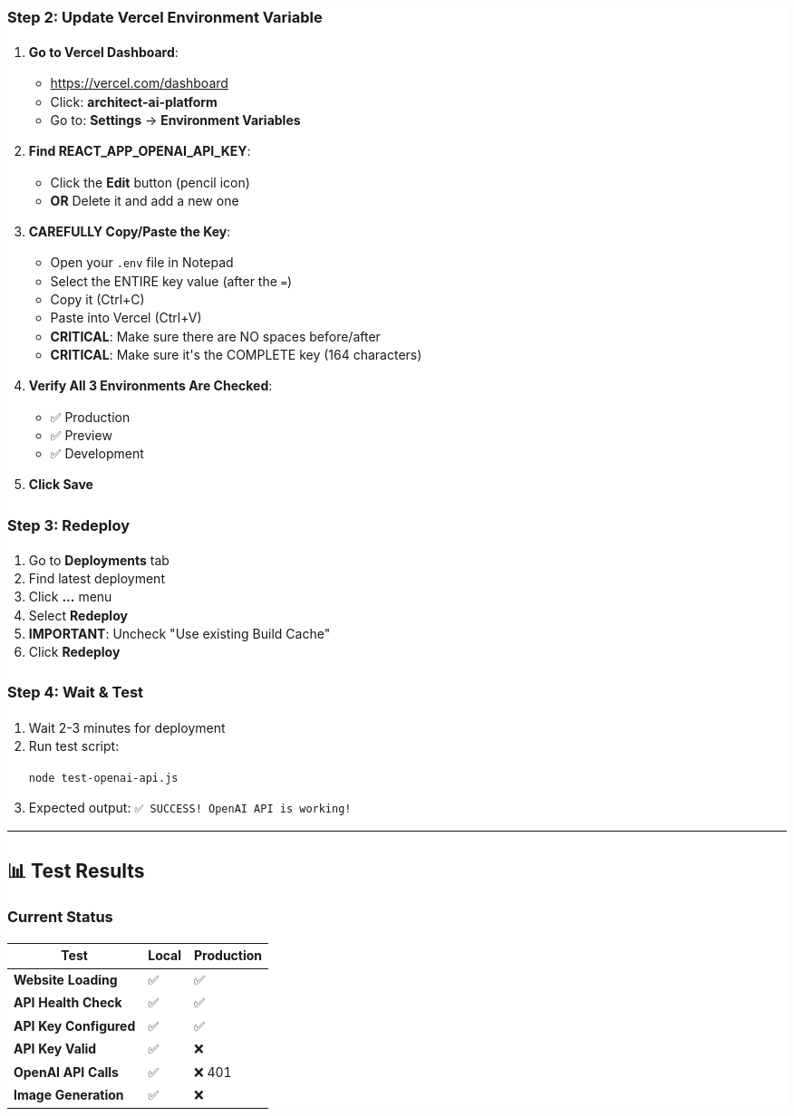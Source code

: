 ### Step 2: Update Vercel Environment Variable

1. **Go to Vercel Dashboard**:
   - https://vercel.com/dashboard
   - Click: **architect-ai-platform**
   - Go to: **Settings** → **Environment Variables**

2. **Find REACT_APP_OPENAI_API_KEY**:
   - Click the **Edit** button (pencil icon)
   - **OR** Delete it and add a new one

3. **CAREFULLY Copy/Paste the Key**:
   - Open your `.env` file in Notepad
   - Select the ENTIRE key value (after the `=`)
   - Copy it (Ctrl+C)
   - Paste into Vercel (Ctrl+V)
   - **CRITICAL**: Make sure there are NO spaces before/after
   - **CRITICAL**: Make sure it's the COMPLETE key (164 characters)

4. **Verify All 3 Environments Are Checked**:
   - ✅ Production
   - ✅ Preview
   - ✅ Development

5. **Click Save**

### Step 3: Redeploy

1. Go to **Deployments** tab
2. Find latest deployment
3. Click **...** menu
4. Select **Redeploy**
5. **IMPORTANT**: Uncheck "Use existing Build Cache"
6. Click **Redeploy**

### Step 4: Wait & Test

1. Wait 2-3 minutes for deployment
2. Run test script:
   ```bash
   node test-openai-api.js
   ```
3. Expected output: `✅ SUCCESS! OpenAI API is working!`

---

## 📊 Test Results

### Current Status

| Test | Local | Production |
|------|-------|------------|
| **Website Loading** | ✅ | ✅ |
| **API Health Check** | ✅ | ✅ |
| **API Key Configured** | ✅ | ✅ |
| **API Key Valid** | ✅ | ❌ |
| **OpenAI API Calls** | ✅ | ❌ 401 |
| **Image Generation** | ✅ | ❌ |
